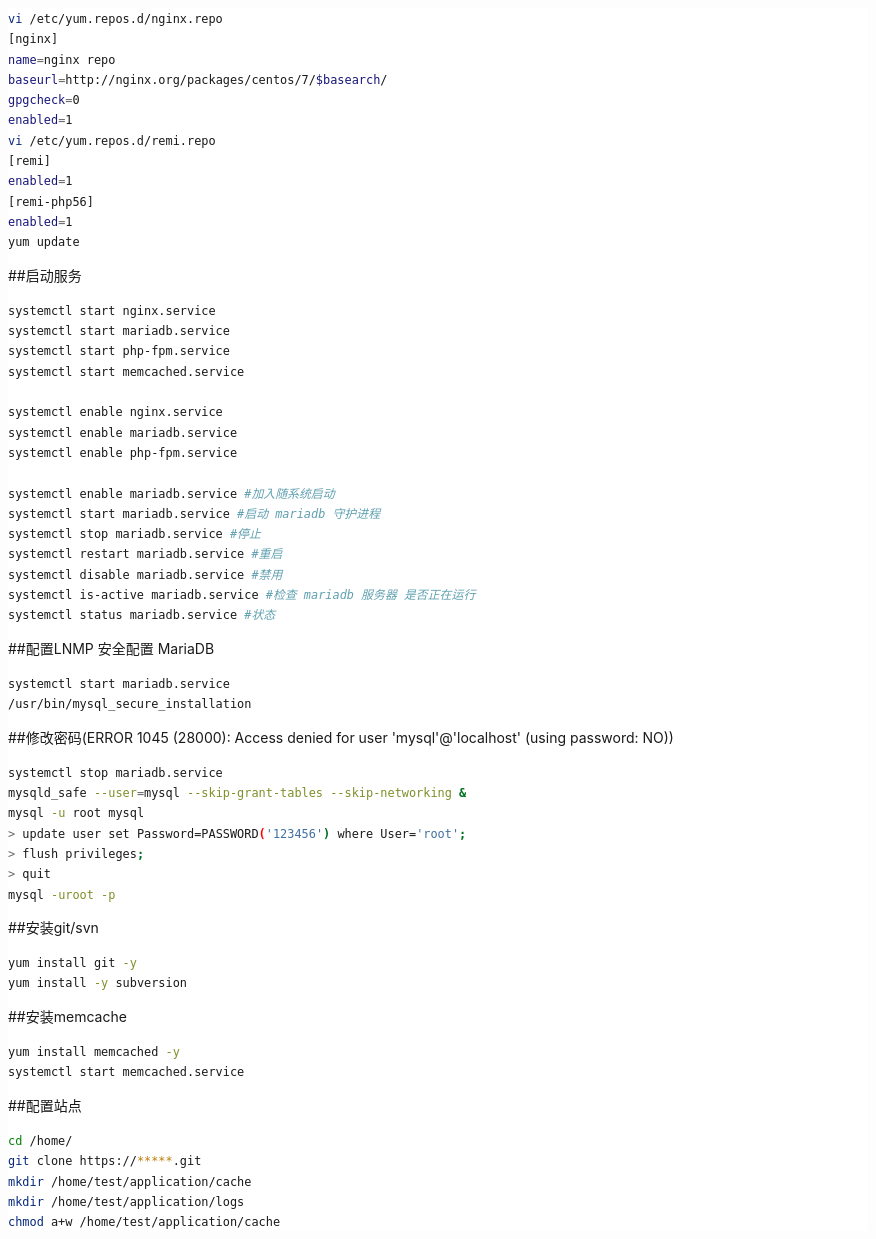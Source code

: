 ```sh
vi /etc/yum.repos.d/nginx.repo
[nginx]
name=nginx repo
baseurl=http://nginx.org/packages/centos/7/$basearch/
gpgcheck=0
enabled=1
vi /etc/yum.repos.d/remi.repo
[remi]
enabled=1
[remi-php56]
enabled=1
yum update
```
##启动服务
```sh
systemctl start nginx.service
systemctl start mariadb.service
systemctl start php-fpm.service
systemctl start memcached.service

systemctl enable nginx.service
systemctl enable mariadb.service
systemctl enable php-fpm.service

systemctl enable mariadb.service #加入随系统启动
systemctl start mariadb.service #启动 mariadb 守护进程
systemctl stop mariadb.service #停止
systemctl restart mariadb.service #重启
systemctl disable mariadb.service #禁用
systemctl is-active mariadb.service #检查 mariadb 服务器 是否正在运行
systemctl status mariadb.service #状态
```
##配置LNMP
安全配置 MariaDB
```sh
systemctl start mariadb.service
/usr/bin/mysql_secure_installation
```
##修改密码(ERROR 1045 (28000): Access denied for user 'mysql'@'localhost' (using password: NO))
```sh
systemctl stop mariadb.service
mysqld_safe --user=mysql --skip-grant-tables --skip-networking &
mysql -u root mysql
> update user set Password=PASSWORD('123456') where User='root';
> flush privileges;
> quit
mysql -uroot -p
```
##安装git/svn
```sh
yum install git -y
yum install -y subversion
```
##安装memcache
```sh
yum install memcached -y
systemctl start memcached.service
```
##配置站点
```sh
cd /home/
git clone https://*****.git
mkdir /home/test/application/cache
mkdir /home/test/application/logs
chmod a+w /home/test/application/cache
```